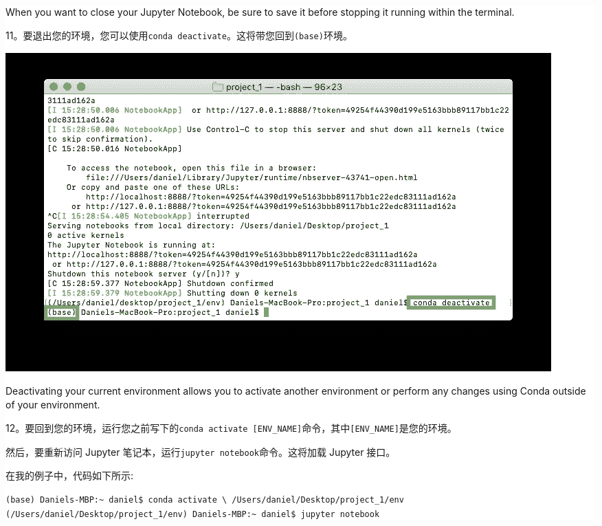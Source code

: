 When you want to close your Jupyter Notebook, be sure to save it before stopping it running within the terminal.

11。要退出您的环境，您可以使用`conda deactivate`。这将带您回到`(base)`环境。

![](img/6d14245985d024ba6d32be470f9734fd.png)

Deactivating your current environment allows you to activate another environment or perform any changes using Conda outside of your environment.

12。要回到您的环境，运行您之前写下的`conda activate [ENV_NAME]`命令，其中`[ENV_NAME]`是您的环境。

然后，要重新访问 Jupyter 笔记本，运行`jupyter notebook`命令。这将加载 Jupyter 接口。

在我的例子中，代码如下所示:

```
(base) Daniels-MBP:~ daniel$ conda activate \ /Users/daniel/Desktop/project_1/env
(/Users/daniel/Desktop/project_1/env) Daniels-MBP:~ daniel$ jupyter notebook
```
